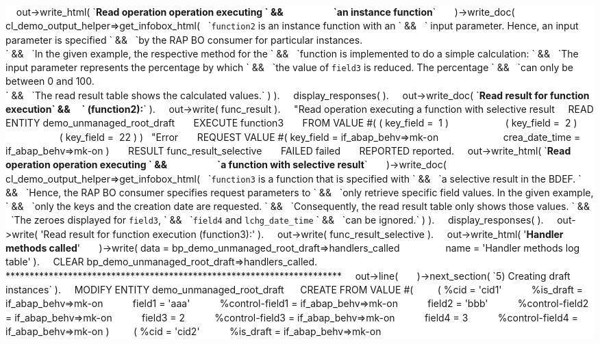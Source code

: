     out->write\_html( \`<b>Read operation operation executing \` &&
                     \`an instance function</b>\`
      )->write\_doc( cl\_demo\_output\_helper=>get\_infobox\_html(
  \`<code>function2</code> is an instance function with an \` &&
  \` input parameter. Hence, an input parameter is specified \` &&
  \`by the RAP BO consumer for particular instances.<br>\` &&
  \`In the given example, the respective method for the \` &&
  \`function is implemented to do a simple calculation: \` &&
  \`The input parameter represents the percentage by which \` &&
  \`the value of <code>field3</code> is reduced. The percentage \` &&
  \`can only be between 0 and 100.<br>\` &&
  \`The read result table shows the calculated values.\` ) ).
    display\_responses( ).
    out->write\_doc( \`<b>Read result for function execution\` &&
    \` (function2):</b>\` ).
    out->write( func\_result ).
    "Read operation executing a function with selective result
    READ ENTITY demo\_unmanaged\_root\_draft
      EXECUTE function3
      FROM VALUE #( ( key\_field =  1 )
                    ( key\_field =  2 )
                    ( key\_field =  22 ) )   "Error
      REQUEST VALUE #( key\_field = if\_abap\_behv=>mk-on
                       crea\_date\_time = if\_abap\_behv=>mk-on )
      RESULT func\_result\_selective
      FAILED failed
      REPORTED reported.
    out->write\_html( \`<b>Read operation operation executing \` &&
                     \`a function with selective result</b>\`
      )->write\_doc( cl\_demo\_output\_helper=>get\_infobox\_html(
  \`<code>function3</code> is a function that is specified with \` &&
  \`a selective result in the BDEF. \` &&
  \`Hence, the RAP BO consumer specifies request parameters to \` &&
  \`only retrieve specific field values. In the given example, \` &&
  \`only the keys and the creation date are requested. \` &&
  \`Consequently, the read result table only shows those values. \` &&
  \`The zeroes displayed for <code>field3</code>, \` &&
  \`<code>field4</code> and <code>lchg\_date\_time</code> \` &&
  \`can be ignored.\` ) ).
    display\_responses( ).
    out->write( 'Read result for function execution (function3):' ).
    out->write( func\_result\_selective ).
    out->write\_html( '<b>Handler methods called</b>'
      )->write( data = bp\_demo\_unmanaged\_root\_draft=>handlers\_called
                name = 'Handler methods log table' ).
    CLEAR bp\_demo\_unmanaged\_root\_draft=>handlers\_called.
\*\*\*\*\*\*\*\*\*\*\*\*\*\*\*\*\*\*\*\*\*\*\*\*\*\*\*\*\*\*\*\*\*\*\*\*\*\*\*\*\*\*\*\*\*\*\*\*\*\*\*\*\*\*\*\*\*\*\*\*\*\*\*\*\*\*\*\*\*\*
    out->line(
      )->next\_section( \`5) Creating draft instances\` ).
    MODIFY ENTITY demo\_unmanaged\_root\_draft
     CREATE FROM VALUE #(
        ( %cid = 'cid1'
          %is\_draft = if\_abap\_behv=>mk-on
          field1 = 'aaa'
          %control-field1 = if\_abap\_behv=>mk-on
          field2 = 'bbb'
          %control-field2 = if\_abap\_behv=>mk-on
          field3 = 2
          %control-field3 = if\_abap\_behv=>mk-on
          field4 = 3
          %control-field4 = if\_abap\_behv=>mk-on )
        ( %cid = 'cid2'
          %is\_draft = if\_abap\_behv=>mk-on